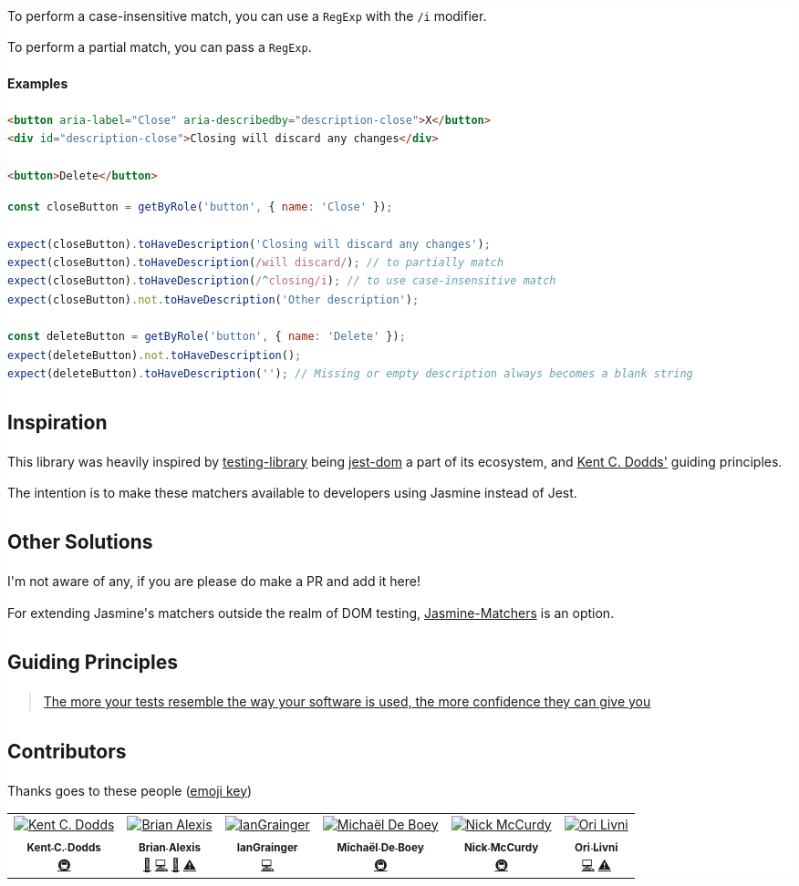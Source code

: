To perform a case-insensitive match, you can use a `RegExp` with the `/i`
modifier.

To perform a partial match, you can pass a `RegExp`.

#### Examples

```html
<button aria-label="Close" aria-describedby="description-close">X</button>
<div id="description-close">Closing will discard any changes</div>

<button>Delete</button>
```

```javascript
const closeButton = getByRole('button', { name: 'Close' });

expect(closeButton).toHaveDescription('Closing will discard any changes');
expect(closeButton).toHaveDescription(/will discard/); // to partially match
expect(closeButton).toHaveDescription(/^closing/i); // to use case-insensitive match
expect(closeButton).not.toHaveDescription('Other description');

const deleteButton = getByRole('button', { name: 'Delete' });
expect(deleteButton).not.toHaveDescription();
expect(deleteButton).toHaveDescription(''); // Missing or empty description always becomes a blank string
```

## Inspiration

This library was heavily inspired by [testing-library][testing-library] being [jest-dom][jest-dom] a part of its ecosystem, and [Kent C. Dodds'][kentcdodds] guiding principles.

The intention is to make these matchers available to developers using Jasmine instead of Jest.

## Other Solutions

I'm not aware of any, if you are please do make a PR and add it here!

For extending Jasmine's matchers outside the realm of DOM testing, [Jasmine-Matchers](https://github.com/JamieMason/Jasmine-Matchers) is an option.

## Guiding Principles

> [The more your tests resemble the way your software is used, the more confidence they can give you][guiding-principle]

## Contributors

Thanks goes to these people ([emoji key][emojis])




<table>
  <tbody>
    <tr>
      <td align="center"><a href="https://kentcdodds.com"><img src="https://avatars.githubusercontent.com/u/1500684?v=3?s=100" width="100px;" alt="Kent C. Dodds"/><br /><sub><b>Kent C. Dodds</b></sub></a><br /><a href="#infra-kentcdodds" title="Infrastructure (Hosting, Build-Tools, etc)">🚇</a></td>
      <td align="center"><a href="https://github.com/brrianalexis"><img src="https://avatars2.githubusercontent.com/u/51463930?v=4?s=100" width="100px;" alt="Brian Alexis"/><br /><sub><b>Brian Alexis</b></sub></a><br /><a href="#ideas-brrianalexis" title="Ideas, Planning, & Feedback">🤔</a> <a href="https://github.com/testing-library/jasmine-dom/commits?author=brrianalexis" title="Code">💻</a> <a href="https://github.com/testing-library/jasmine-dom/commits?author=brrianalexis" title="Documentation">📖</a> <a href="https://github.com/testing-library/jasmine-dom/commits?author=brrianalexis" title="Tests">⚠️</a></td>
      <td align="center"><a href="https://github.com/IanGrainger"><img src="https://avatars0.githubusercontent.com/u/559336?v=4?s=100" width="100px;" alt="IanGrainger"/><br /><sub><b>IanGrainger</b></sub></a><br /><a href="https://github.com/testing-library/jasmine-dom/commits?author=IanGrainger" title="Code">💻</a></td>
      <td align="center"><a href="https://michaeldeboey.be"><img src="https://avatars.githubusercontent.com/u/6643991?v=4?s=100" width="100px;" alt="Michaël De Boey"/><br /><sub><b>Michaël De Boey</b></sub></a><br /><a href="#infra-MichaelDeBoey" title="Infrastructure (Hosting, Build-Tools, etc)">🚇</a></td>
      <td align="center"><a href="https://nickmccurdy.com/"><img src="https://avatars.githubusercontent.com/u/927220?v=4?s=100" width="100px;" alt="Nick McCurdy"/><br /><sub><b>Nick McCurdy</b></sub></a><br /><a href="#infra-nickmccurdy" title="Infrastructure (Hosting, Build-Tools, etc)">🚇</a></td>
      <td align="center"><a href="http://www.orilivni.com"><img src="https://avatars.githubusercontent.com/u/2685242?v=4?s=100" width="100px;" alt="Ori Livni"/><br /><sub><b>Ori Livni</b></sub></a><br /><a href="https://github.com/testing-library/jasmine-dom/commits?author=oriSomething" title="Code">💻</a> <a href="https://github.com/testing-library/jasmine-dom/commits?author=oriSomething" title="Tests">⚠️</a></td>
    </tr>

  [name: string]: any
[selected options]: https://developer.mozilla.org/en-US/docs/Web/API/HTMLSelectElement/selectedOptions
[form]: https://developer.mozilla.org/en-US/docs/Web/API/HTMLFormElement
[fieldset]: https://developer.mozilla.org/en-US/docs/Web/API/HTMLFieldSetElement
[.elements]: https://developer.mozilla.org/en-US/docs/Web/API/HTMLFormElement/elements
[jasmine]: https://jasmine.github.io/
[jest-dom]: https://testing-library.com/docs/ecosystem-jest-dom
[kentcdodds]: https://kentcdodds.com/
[npm]: https://www.npmjs.com/
[node]: https://nodejs.org
[testing-library]: https://testing-library.com/
[yarn]: https://yarnpkg.com
[build-badge]: https://img.shields.io/github/workflow/status/testing-library/jasmine-dom/validate?logo=github&style=flat-square
[build]: https://github.com/testing-library/jasmine-dom/actions?query=workflow%3Avalidate
[coverage-badge]: https://codecov.io/gh/testing-library/jasmine-dom/branch/main/graph/badge.svg
[coverage]: https://codecov.io/gh/testing-library/jasmine-dom
[version-badge]: https://img.shields.io/npm/v/@testing-library/jasmine-dom?style=flat-square
[semantic-release-badge]: https://img.shields.io/badge/%20%20%F0%9F%93%A6%F0%9F%9A%80-semantic--release-e10079.svg
[semantic-release]: https://github.com/semantic-release/semantic-release
[package]: https://www.npmjs.com/package/@testing-library/jasmine-dom
[downloads-badge]: https://img.shields.io/npm/dm/@testing-library/jasmine-dom?style=flat-square
[npmtrends]: http://www.npmtrends.com/@testing-library/jasmine-dom
[license-badge]: https://img.shields.io/npm/l/@testing-library/jasmine-dom?style=flat-square
[license]: https://github.com/testing-library/jasmine-dom/blob/main/LICENSE
[prs-badge]: https://img.shields.io/badge/PRs-welcome-brightgreen.svg?style=flat-square
[prs]: http://makeapullrequest.com
[coc-badge]: https://img.shields.io/badge/code%20of-conduct-ff69b4.svg?style=flat-square
[coc]: https://github.com/testing-library/jasmine-dom/blob/main/other/CODE_OF_CONDUCT.md
[github-watch-badge]: https://img.shields.io/github/watchers/testing-library/jasmine-dom?style=social
[github-watch]: https://github.com/testing-library/jasmine-dom/watchers
[github-star-badge]: https://img.shields.io/github/stars/testing-library/jasmine-dom?style=social
[github-star]: https://github.com/testing-library/jasmine-dom/stargazers
[twitter]: https://twitter.com/intent/tweet?text=Check%20out%20jasmine-dom%20by%20%40brrianalexis%20https%3A%2F%2Fgithub.com%2Ftesting-library%2Fjasmine-dom%20%F0%9F%91%8D
[twitter-badge]: https://img.shields.io/twitter/url?style=social&url=https%3A%2F%2Fgithub.com%2Ftesting-library%2Fjasmine-dom
[emojis]: https://allcontributors.org/docs/en/emoji-key
[all-contributors]: https://github.com/all-contributors/all-contributors
[all-contributors-badge]: https://img.shields.io/badge/all_contributors-5-orange.svg?style=flat-square
[guiding-principle]: https://testing-library.com/docs/guiding-principles
[discord-badge]: https://img.shields.io/discord/723559267868737556.svg?color=7389D8&labelColor=6A7EC2&logo=discord&logoColor=ffffff&style=flat-square
[discord]: https://discord.gg/testing-library
